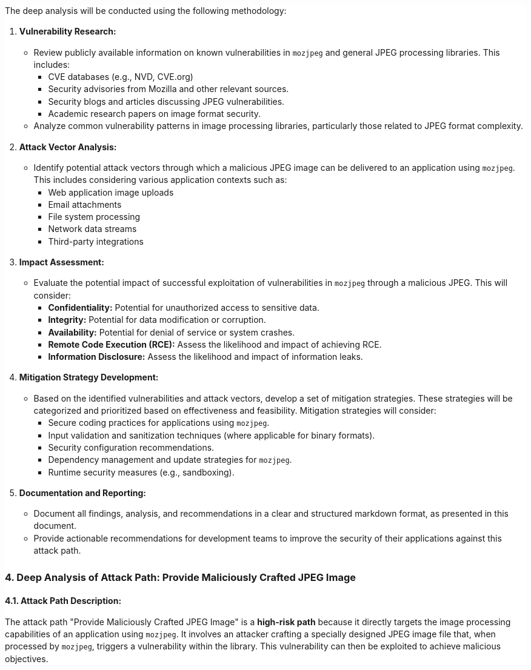 The deep analysis will be conducted using the following methodology:

1. **Vulnerability Research:**
    * Review publicly available information on known vulnerabilities in `mozjpeg` and general JPEG processing libraries. This includes:
        * CVE databases (e.g., NVD, CVE.org)
        * Security advisories from Mozilla and other relevant sources.
        * Security blogs and articles discussing JPEG vulnerabilities.
        * Academic research papers on image format security.
    * Analyze common vulnerability patterns in image processing libraries, particularly those related to JPEG format complexity.

2. **Attack Vector Analysis:**
    * Identify potential attack vectors through which a malicious JPEG image can be delivered to an application using `mozjpeg`. This includes considering various application contexts such as:
        * Web application image uploads
        * Email attachments
        * File system processing
        * Network data streams
        * Third-party integrations

3. **Impact Assessment:**
    * Evaluate the potential impact of successful exploitation of vulnerabilities in `mozjpeg` through a malicious JPEG. This will consider:
        * **Confidentiality:** Potential for unauthorized access to sensitive data.
        * **Integrity:** Potential for data modification or corruption.
        * **Availability:** Potential for denial of service or system crashes.
        * **Remote Code Execution (RCE):**  Assess the likelihood and impact of achieving RCE.
        * **Information Disclosure:**  Assess the likelihood and impact of information leaks.

4. **Mitigation Strategy Development:**
    * Based on the identified vulnerabilities and attack vectors, develop a set of mitigation strategies. These strategies will be categorized and prioritized based on effectiveness and feasibility.  Mitigation strategies will consider:
        * Secure coding practices for applications using `mozjpeg`.
        * Input validation and sanitization techniques (where applicable for binary formats).
        * Security configuration recommendations.
        * Dependency management and update strategies for `mozjpeg`.
        * Runtime security measures (e.g., sandboxing).

5. **Documentation and Reporting:**
    * Document all findings, analysis, and recommendations in a clear and structured markdown format, as presented in this document.
    * Provide actionable recommendations for development teams to improve the security of their applications against this attack path.

### 4. Deep Analysis of Attack Path: Provide Maliciously Crafted JPEG Image

**4.1. Attack Path Description:**

The attack path "Provide Maliciously Crafted JPEG Image" is a **high-risk path** because it directly targets the image processing capabilities of an application using `mozjpeg`.  It involves an attacker crafting a specially designed JPEG image file that, when processed by `mozjpeg`, triggers a vulnerability within the library. This vulnerability can then be exploited to achieve malicious objectives.
